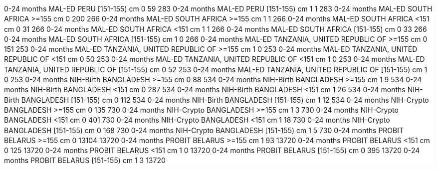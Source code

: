 0-24 months   MAL-ED           PERU                           [151-155) cm            0       59     283
0-24 months   MAL-ED           PERU                           [151-155) cm            1        1     283
0-24 months   MAL-ED           SOUTH AFRICA                   >=155 cm                0      200     266
0-24 months   MAL-ED           SOUTH AFRICA                   >=155 cm                1        1     266
0-24 months   MAL-ED           SOUTH AFRICA                   <151 cm                 0       31     266
0-24 months   MAL-ED           SOUTH AFRICA                   <151 cm                 1        1     266
0-24 months   MAL-ED           SOUTH AFRICA                   [151-155) cm            0       33     266
0-24 months   MAL-ED           SOUTH AFRICA                   [151-155) cm            1        0     266
0-24 months   MAL-ED           TANZANIA, UNITED REPUBLIC OF   >=155 cm                0      151     253
0-24 months   MAL-ED           TANZANIA, UNITED REPUBLIC OF   >=155 cm                1        0     253
0-24 months   MAL-ED           TANZANIA, UNITED REPUBLIC OF   <151 cm                 0       50     253
0-24 months   MAL-ED           TANZANIA, UNITED REPUBLIC OF   <151 cm                 1        0     253
0-24 months   MAL-ED           TANZANIA, UNITED REPUBLIC OF   [151-155) cm            0       52     253
0-24 months   MAL-ED           TANZANIA, UNITED REPUBLIC OF   [151-155) cm            1        0     253
0-24 months   NIH-Birth        BANGLADESH                     >=155 cm                0       88     534
0-24 months   NIH-Birth        BANGLADESH                     >=155 cm                1        9     534
0-24 months   NIH-Birth        BANGLADESH                     <151 cm                 0      287     534
0-24 months   NIH-Birth        BANGLADESH                     <151 cm                 1       26     534
0-24 months   NIH-Birth        BANGLADESH                     [151-155) cm            0      112     534
0-24 months   NIH-Birth        BANGLADESH                     [151-155) cm            1       12     534
0-24 months   NIH-Crypto       BANGLADESH                     >=155 cm                0      135     730
0-24 months   NIH-Crypto       BANGLADESH                     >=155 cm                1        3     730
0-24 months   NIH-Crypto       BANGLADESH                     <151 cm                 0      401     730
0-24 months   NIH-Crypto       BANGLADESH                     <151 cm                 1       18     730
0-24 months   NIH-Crypto       BANGLADESH                     [151-155) cm            0      168     730
0-24 months   NIH-Crypto       BANGLADESH                     [151-155) cm            1        5     730
0-24 months   PROBIT           BELARUS                        >=155 cm                0    13104   13720
0-24 months   PROBIT           BELARUS                        >=155 cm                1       93   13720
0-24 months   PROBIT           BELARUS                        <151 cm                 0      125   13720
0-24 months   PROBIT           BELARUS                        <151 cm                 1        0   13720
0-24 months   PROBIT           BELARUS                        [151-155) cm            0      395   13720
0-24 months   PROBIT           BELARUS                        [151-155) cm            1        3   13720